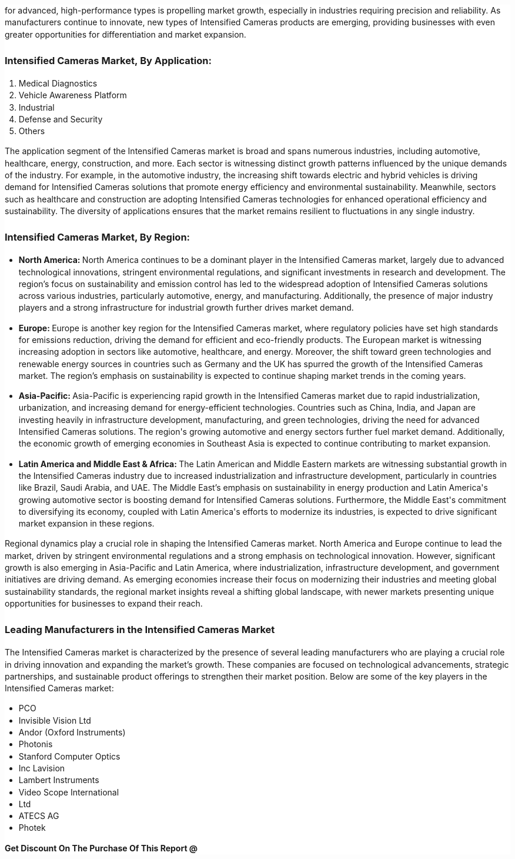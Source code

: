 for advanced, high-performance types is propelling market growth, especially in industries requiring precision and reliability. As manufacturers continue to innovate, new types of Intensified Cameras products are emerging, providing businesses with even greater opportunities for differentiation and market expansion.</p><h3>Intensified Cameras Market,&nbsp;By Application:</h3><ol><li>Medical Diagnostics<li> Vehicle Awareness Platform<li> Industrial<li> Defense and Security<li> Others</li></ol><p>The application segment of the Intensified Cameras market is broad and spans numerous industries, including automotive, healthcare, energy, construction, and more. Each sector is witnessing distinct growth patterns influenced by the unique demands of the industry. For example, in the automotive industry, the increasing shift towards electric and hybrid vehicles is driving demand for Intensified Cameras solutions that promote energy efficiency and environmental sustainability. Meanwhile, sectors such as healthcare and construction are adopting Intensified Cameras technologies for enhanced operational efficiency and sustainability. The diversity of applications ensures that the market remains resilient to fluctuations in any single industry.</p><h3>Intensified Cameras Market, By Region:</h3><ul><li><p><strong>North America:&nbsp;</strong>North America continues to be a dominant player in the Intensified Cameras market, largely due to advanced technological innovations, stringent environmental regulations, and significant investments in research and development. The region&rsquo;s focus on sustainability and emission control has led to the widespread adoption of Intensified Cameras solutions across various industries, particularly automotive, energy, and manufacturing. Additionally, the presence of major industry players and a strong infrastructure for industrial growth further drives market demand.</p></li><li><p><strong><strong>Europe:&nbsp;</strong></strong>Europe is another key region for the Intensified Cameras market, where regulatory policies have set high standards for emissions reduction, driving the demand for efficient and eco-friendly products. The European market is witnessing increasing adoption in sectors like automotive, healthcare, and energy. Moreover, the shift toward green technologies and renewable energy sources in countries such as Germany and the UK has spurred the growth of the Intensified Cameras market. The region&rsquo;s emphasis on sustainability is expected to continue shaping market trends in the coming years.</p></li><li><p><strong><strong>Asia-Pacific:&nbsp;</strong></strong>Asia-Pacific is experiencing rapid growth in the Intensified Cameras market due to rapid industrialization, urbanization, and increasing demand for energy-efficient technologies. Countries such as China, India, and Japan are investing heavily in infrastructure development, manufacturing, and green technologies, driving the need for advanced Intensified Cameras solutions. The region's growing automotive and energy sectors further fuel market demand. Additionally, the economic growth of emerging economies in Southeast Asia is expected to continue contributing to market expansion.</p></li><li><p><strong><strong>Latin America and Middle East &amp; Africa:&nbsp;</strong></strong>The Latin American and Middle Eastern markets are witnessing substantial growth in the Intensified Cameras industry due to increased industrialization and infrastructure development, particularly in countries like Brazil, Saudi Arabia, and UAE. The Middle East&rsquo;s emphasis on sustainability in energy production and Latin America's growing automotive sector is boosting demand for Intensified Cameras solutions. Furthermore, the Middle East's commitment to diversifying its economy, coupled with Latin America's efforts to modernize its industries, is expected to drive significant market expansion in these regions.</p></li></ul><p>Regional dynamics play a crucial role in shaping the Intensified Cameras market. North America and Europe continue to lead the market, driven by stringent environmental regulations and a strong emphasis on technological innovation. However, significant growth is also emerging in Asia-Pacific and Latin America, where industrialization, infrastructure development, and government initiatives are driving demand. As emerging economies increase their focus on modernizing their industries and meeting global sustainability standards, the regional market insights reveal a shifting global landscape, with newer markets presenting unique opportunities for businesses to expand their reach.</p><h3><strong>Leading Manufacturers in the Intensified Cameras Market</strong></h3><p>The Intensified Cameras market is characterized by the presence of several leading manufacturers who are playing a crucial role in driving innovation and expanding the market&rsquo;s growth. These companies are focused on technological advancements, strategic partnerships, and sustainable product offerings to strengthen their market position. Below are some of the key players in the Intensified Cameras market:</p></div><div class="article-main__content" data-test-id="publishing-text-block"><ul><li><span class="">PCO<li> Invisible Vision Ltd<li> Andor (Oxford Instruments)<li> Photonis<li> Stanford Computer Optics<li> Inc Lavision<li> Lambert Instruments<li> Video Scope International<li> Ltd<li> ATECS AG<li> Photek</span></li></ul></div><div class="article-main__content" data-test-id="publishing-text-block"><p><span class="font-[700]"><strong>Get Discount On The Purchase Of This Report @</strong>